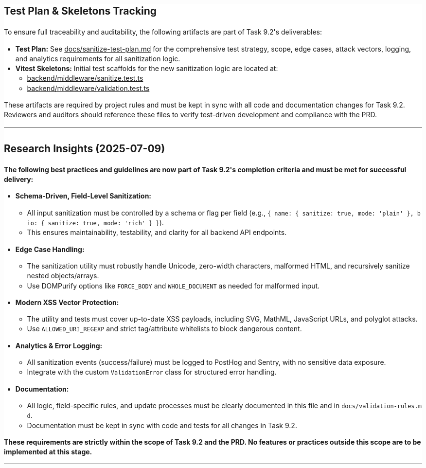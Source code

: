 
## Test Plan & Skeletons Tracking

To ensure full traceability and auditability, the following artifacts are part of Task 9.2's
deliverables:

- **Test Plan:** See [docs/sanitize-test-plan.md](./sanitize-test-plan.md) for the comprehensive
  test strategy, scope, edge cases, attack vectors, logging, and analytics requirements for all
  sanitization logic.
- **Vitest Skeletons:** Initial test scaffolds for the new sanitization logic are located at:
  - [backend/middleware/sanitize.test.ts](../backend/middleware/sanitize.test.ts)
  - [backend/middleware/validation.test.ts](../backend/middleware/validation.test.ts)

These artifacts are required by project rules and must be kept in sync with all code and
documentation changes for Task 9.2. Reviewers and auditors should reference these files to verify
test-driven development and compliance with the PRD.

---

## Research Insights (2025-07-09)

**The following best practices and guidelines are now part of Task 9.2's completion criteria and
must be met for successful delivery:**

- **Schema-Driven, Field-Level Sanitization:**
  - All input sanitization must be controlled by a schema or flag per field (e.g.,
    `{ name: { sanitize: true, mode: 'plain' }, bio: { sanitize: true, mode: 'rich' } }`).
  - This ensures maintainability, testability, and clarity for all backend API endpoints.

- **Edge Case Handling:**
  - The sanitization utility must robustly handle Unicode, zero-width characters, malformed HTML,
    and recursively sanitize nested objects/arrays.
  - Use DOMPurify options like `FORCE_BODY` and `WHOLE_DOCUMENT` as needed for malformed input.

- **Modern XSS Vector Protection:**
  - The utility and tests must cover up-to-date XSS payloads, including SVG, MathML, JavaScript
    URLs, and polyglot attacks.
  - Use `ALLOWED_URI_REGEXP` and strict tag/attribute whitelists to block dangerous content.

- **Analytics & Error Logging:**
  - All sanitization events (success/failure) must be logged to PostHog and Sentry, with no
    sensitive data exposure.
  - Integrate with the custom `ValidationError` class for structured error handling.

- **Documentation:**
  - All logic, field-specific rules, and update processes must be clearly documented in this file
    and in `docs/validation-rules.md`.
  - Documentation must be kept in sync with code and tests for all changes in Task 9.2.

**These requirements are strictly within the scope of Task 9.2 and the PRD. No features or practices
outside this scope are to be implemented at this stage.**

---
